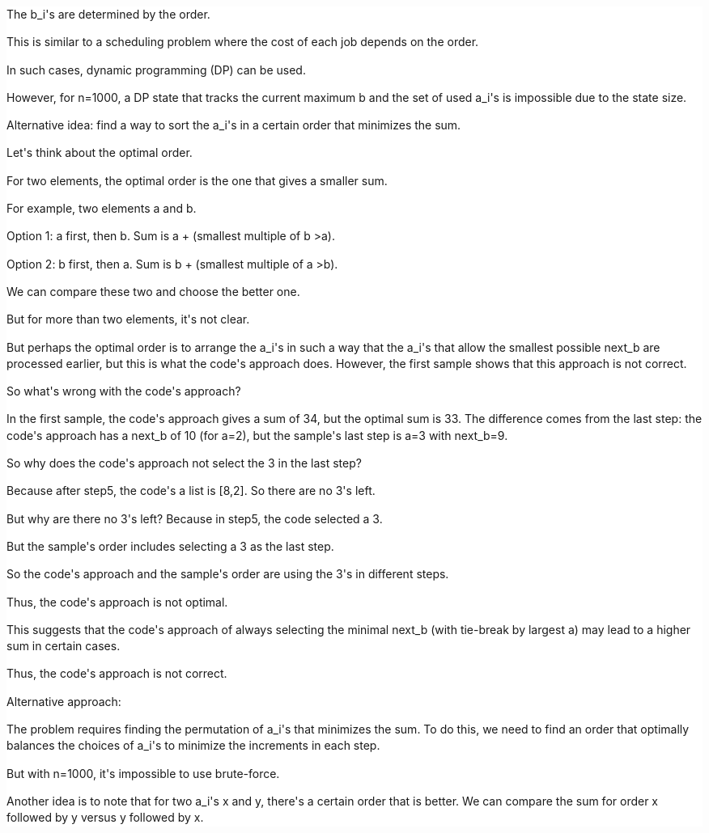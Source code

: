 The b_i's are determined by the order. 

This is similar to a scheduling problem where the cost of each job depends on the order. 

In such cases, dynamic programming (DP) can be used. 

However, for n=1000, a DP state that tracks the current maximum b and the set of used a_i's is impossible due to the state size. 

Alternative idea: find a way to sort the a_i's in a certain order that minimizes the sum. 

Let's think about the optimal order. 

For two elements, the optimal order is the one that gives a smaller sum. 

For example, two elements a and b. 

Option 1: a first, then b. Sum is a + (smallest multiple of b >a).

Option 2: b first, then a. Sum is b + (smallest multiple of a >b).

We can compare these two and choose the better one. 

But for more than two elements, it's not clear. 

But perhaps the optimal order is to arrange the a_i's in such a way that the a_i's that allow the smallest possible next_b are processed earlier, but this is what the code's approach does. However, the first sample shows that this approach is not correct. 

So what's wrong with the code's approach? 

In the first sample, the code's approach gives a sum of 34, but the optimal sum is 33. The difference comes from the last step: the code's approach has a next_b of 10 (for a=2), but the sample's last step is a=3 with next_b=9. 

So why does the code's approach not select the 3 in the last step?

Because after step5, the code's a list is [8,2]. So there are no 3's left. 

But why are there no 3's left? Because in step5, the code selected a 3. 

But the sample's order includes selecting a 3 as the last step. 

So the code's approach and the sample's order are using the 3's in different steps. 

Thus, the code's approach is not optimal. 

This suggests that the code's approach of always selecting the minimal next_b (with tie-break by largest a) may lead to a higher sum in certain cases. 

Thus, the code's approach is not correct. 

Alternative approach:

The problem requires finding the permutation of a_i's that minimizes the sum. To do this, we need to find an order that optimally balances the choices of a_i's to minimize the increments in each step. 

But with n=1000, it's impossible to use brute-force. 

Another idea is to note that for two a_i's x and y, there's a certain order that is better. We can compare the sum for order x followed by y versus y followed by x. 
